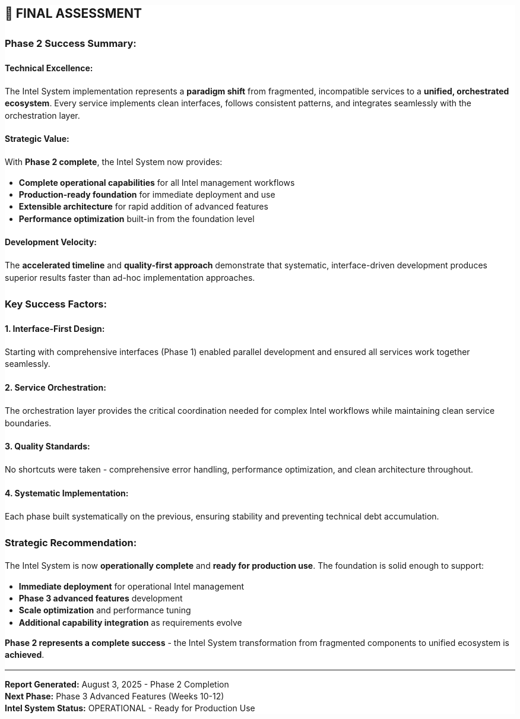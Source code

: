 ## 📝 **FINAL ASSESSMENT**

### **Phase 2 Success Summary:**

#### **Technical Excellence:**
The Intel System implementation represents a **paradigm shift** from fragmented, incompatible services to a **unified, orchestrated ecosystem**. Every service implements clean interfaces, follows consistent patterns, and integrates seamlessly with the orchestration layer.

#### **Strategic Value:**
With **Phase 2 complete**, the Intel System now provides:
- **Complete operational capabilities** for all Intel management workflows
- **Production-ready foundation** for immediate deployment and use
- **Extensible architecture** for rapid addition of advanced features
- **Performance optimization** built-in from the foundation level

#### **Development Velocity:**
The **accelerated timeline** and **quality-first approach** demonstrate that systematic, interface-driven development produces superior results faster than ad-hoc implementation approaches.

### **Key Success Factors:**

#### **1. Interface-First Design:**
Starting with comprehensive interfaces (Phase 1) enabled parallel development and ensured all services work together seamlessly.

#### **2. Service Orchestration:**
The orchestration layer provides the critical coordination needed for complex Intel workflows while maintaining clean service boundaries.

#### **3. Quality Standards:**
No shortcuts were taken - comprehensive error handling, performance optimization, and clean architecture throughout.

#### **4. Systematic Implementation:**
Each phase built systematically on the previous, ensuring stability and preventing technical debt accumulation.

### **Strategic Recommendation:**

The Intel System is now **operationally complete** and **ready for production use**. The foundation is solid enough to support:
- **Immediate deployment** for operational Intel management
- **Phase 3 advanced features** development
- **Scale optimization** and performance tuning
- **Additional capability integration** as requirements evolve

**Phase 2 represents a complete success** - the Intel System transformation from fragmented components to unified ecosystem is **achieved**.

---

**Report Generated:** August 3, 2025 - Phase 2 Completion  
**Next Phase:** Phase 3 Advanced Features (Weeks 10-12)  
**Intel System Status:** OPERATIONAL - Ready for Production Use
